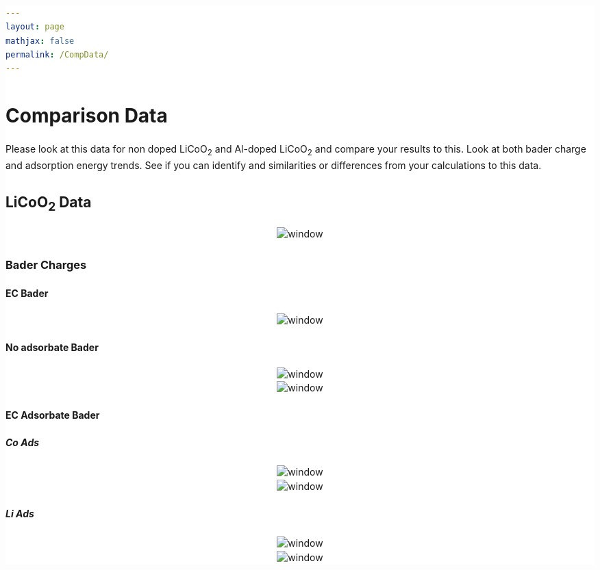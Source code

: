 ```yaml
---
layout: page
mathjax: false 
permalink: /CompData/
---
```


# Comparison Data 

Please look at this data for non doped LiCoO<sub>2</sub> and Al-doped LiCoO<sub>2</sub> and compare your results to this. Look at both bader charge and adsorption energy trends. See if you can identify and similarities or differences from your calculations to this data.


 
## LiCoO<sub>2</sub> Data ## 

<center>
<img src="../Images/LiCoO2data.png" alt="window" style="width: 400px;"/><br>
</center>
 
### Bader Charges  ###

#### EC Bader  ####

<center>
<img src="../Images/ECbader.png" alt="window" style="width: 400px;"/><br>
</center>

#### No adsorbate Bader  ####

<center>
<img src="../Images/LiCoO2bader1.png" alt="window" style="width: 400px;"/><br>
<img src="../Images/LiCoO2bader2.png" alt="window" style="width: 400px;"/><br>
</center>


#### EC Adsorbate Bader ####

##### Co Ads ##### 
<center>
<img src="../Images/LiCoO2Coadsbader1.png" alt="window" style="width: 400px;"/><br>
<img src="../Images/LiCoO2Coadsbader2.png" alt="window" style="width: 400px;"/><br>
</center>
 
##### Li Ads ##### 

<center>
<img src="../Images/LiCoO2Liadsbader1.png" alt="window" style="width: 400px;"/><br>
<img src="../Images/LiCoO2Liadsbader2.png" alt="window" style="width: 400px;"/><br>
</center>
